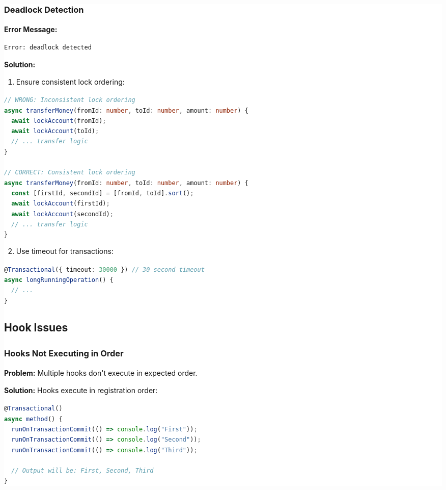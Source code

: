 ### Deadlock Detection

**Error Message:**

```
Error: deadlock detected
```

**Solution:**

1. Ensure consistent lock ordering:

```typescript
// WRONG: Inconsistent lock ordering
async transferMoney(fromId: number, toId: number, amount: number) {
  await lockAccount(fromId);
  await lockAccount(toId);
  // ... transfer logic
}

// CORRECT: Consistent lock ordering
async transferMoney(fromId: number, toId: number, amount: number) {
  const [firstId, secondId] = [fromId, toId].sort();
  await lockAccount(firstId);
  await lockAccount(secondId);
  // ... transfer logic
}
```

2. Use timeout for transactions:

```typescript
@Transactional({ timeout: 30000 }) // 30 second timeout
async longRunningOperation() {
  // ...
}
```

## Hook Issues

### Hooks Not Executing in Order

**Problem:** Multiple hooks don't execute in expected order.

**Solution:**
Hooks execute in registration order:

```typescript
@Transactional()
async method() {
  runOnTransactionCommit(() => console.log("First"));
  runOnTransactionCommit(() => console.log("Second"));
  runOnTransactionCommit(() => console.log("Third"));

  // Output will be: First, Second, Third
}
```
